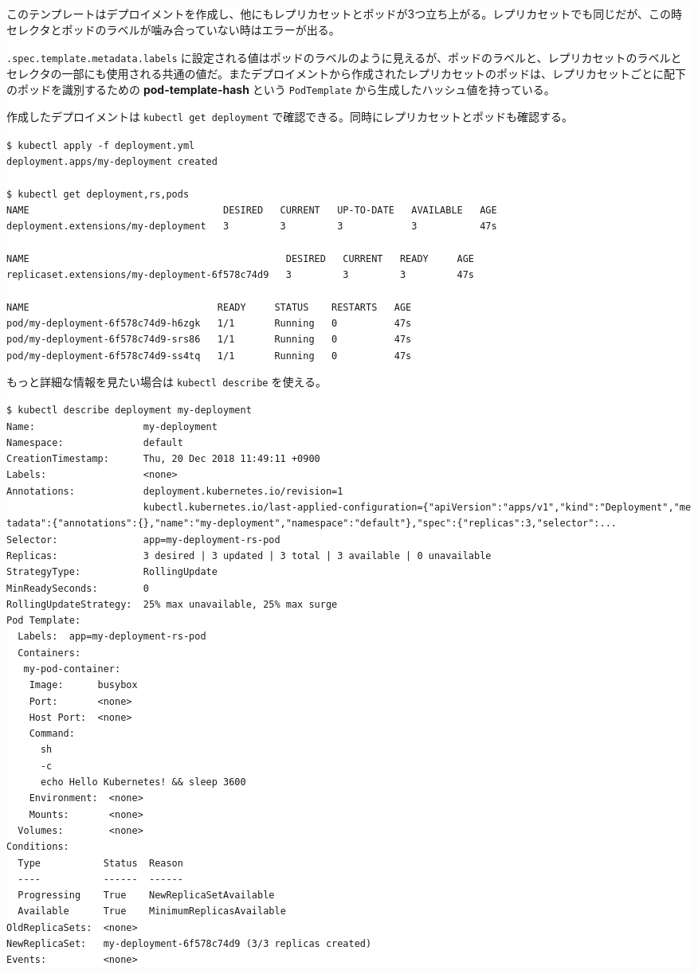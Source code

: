 このテンプレートはデプロイメントを作成し、他にもレプリカセットとポッドが3つ立ち上がる。レプリカセットでも同じだが、この時セレクタとポッドのラベルが噛み合っていない時はエラーが出る。

`.spec.template.metadata.labels` に設定される値はポッドのラベルのように見えるが、ポッドのラベルと、レプリカセットのラベルとセレクタの一部にも使用される共通の値だ。またデプロイメントから作成されたレプリカセットのポッドは、レプリカセットごとに配下のポッドを識別するための **pod-template-hash** という `PodTemplate` から生成したハッシュ値を持っている。

作成したデプロイメントは `kubectl get deployment` で確認できる。同時にレプリカセットとポッドも確認する。

```
$ kubectl apply -f deployment.yml
deployment.apps/my-deployment created

$ kubectl get deployment,rs,pods
NAME                                  DESIRED   CURRENT   UP-TO-DATE   AVAILABLE   AGE
deployment.extensions/my-deployment   3         3         3            3           47s

NAME                                             DESIRED   CURRENT   READY     AGE
replicaset.extensions/my-deployment-6f578c74d9   3         3         3         47s

NAME                                 READY     STATUS    RESTARTS   AGE
pod/my-deployment-6f578c74d9-h6zgk   1/1       Running   0          47s
pod/my-deployment-6f578c74d9-srs86   1/1       Running   0          47s
pod/my-deployment-6f578c74d9-ss4tq   1/1       Running   0          47s
```

もっと詳細な情報を見たい場合は `kubectl describe` を使える。

```
$ kubectl describe deployment my-deployment
Name:                   my-deployment
Namespace:              default
CreationTimestamp:      Thu, 20 Dec 2018 11:49:11 +0900
Labels:                 <none>
Annotations:            deployment.kubernetes.io/revision=1
                        kubectl.kubernetes.io/last-applied-configuration={"apiVersion":"apps/v1","kind":"Deployment","metadata":{"annotations":{},"name":"my-deployment","namespace":"default"},"spec":{"replicas":3,"selector":...
Selector:               app=my-deployment-rs-pod
Replicas:               3 desired | 3 updated | 3 total | 3 available | 0 unavailable
StrategyType:           RollingUpdate
MinReadySeconds:        0
RollingUpdateStrategy:  25% max unavailable, 25% max surge
Pod Template:
  Labels:  app=my-deployment-rs-pod
  Containers:
   my-pod-container:
    Image:      busybox
    Port:       <none>
    Host Port:  <none>
    Command:
      sh
      -c
      echo Hello Kubernetes! && sleep 3600
    Environment:  <none>
    Mounts:       <none>
  Volumes:        <none>
Conditions:
  Type           Status  Reason
  ----           ------  ------
  Progressing    True    NewReplicaSetAvailable
  Available      True    MinimumReplicasAvailable
OldReplicaSets:  <none>
NewReplicaSet:   my-deployment-6f578c74d9 (3/3 replicas created)
Events:          <none>
```
